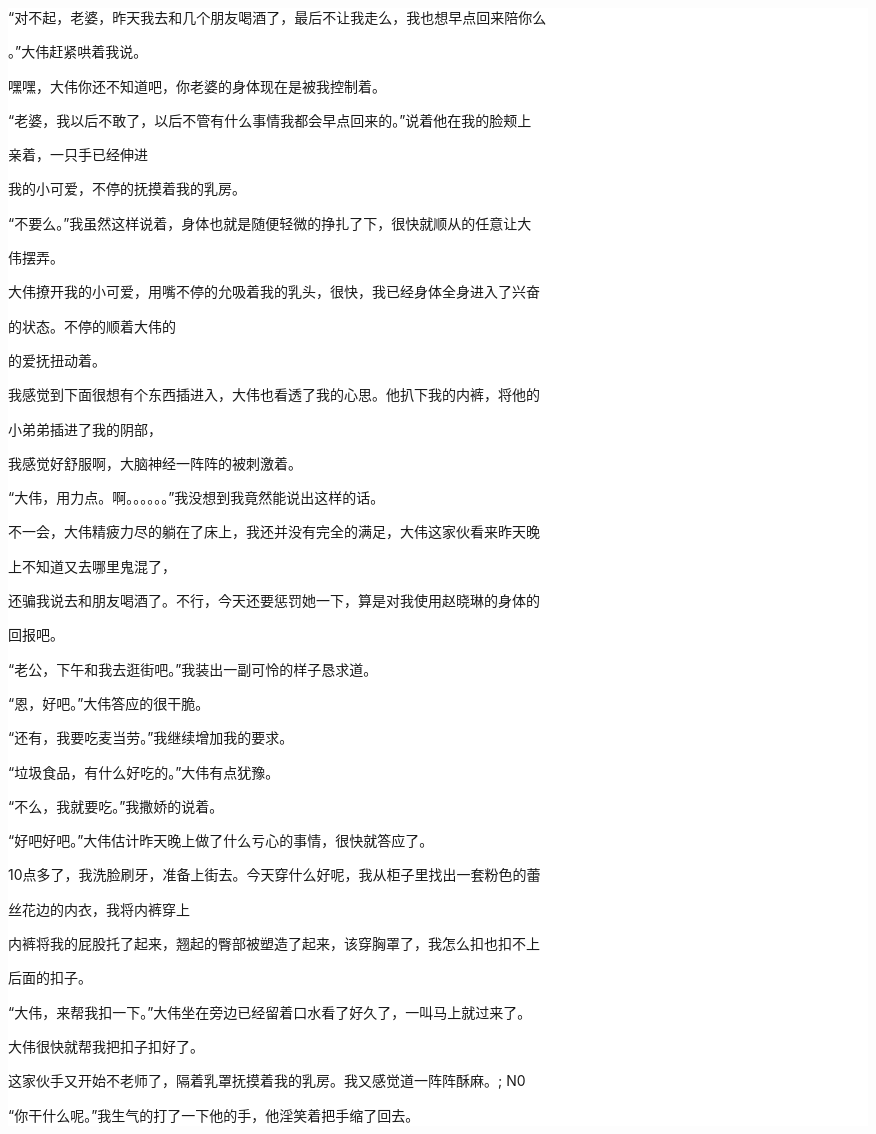 “对不起，老婆，昨天我去和几个朋友喝酒了，最后不让我走么，我也想早点回来陪你么

。”大伟赶紧哄着我说。

嘿嘿，大伟你还不知道吧，你老婆的身体现在是被我控制着。

“老婆，我以后不敢了，以后不管有什么事情我都会早点回来的。”说着他在我的脸颊上

亲着，一只手已经伸进

我的小可爱，不停的抚摸着我的乳房。

“不要么。”我虽然这样说着，身体也就是随便轻微的挣扎了下，很快就顺从的任意让大

伟摆弄。

大伟撩开我的小可爱，用嘴不停的允吸着我的乳头，很快，我已经身体全身进入了兴奋

的状态。不停的顺着大伟的

的爱抚扭动着。

我感觉到下面很想有个东西插进入，大伟也看透了我的心思。他扒下我的内裤，将他的

小弟弟插进了我的阴部，

我感觉好舒服啊，大脑神经一阵阵的被刺激着。

“大伟，用力点。啊。。。。。。”我没想到我竟然能说出这样的话。

不一会，大伟精疲力尽的躺在了床上，我还并没有完全的满足，大伟这家伙看来昨天晚

上不知道又去哪里鬼混了，

还骗我说去和朋友喝酒了。不行，今天还要惩罚她一下，算是对我使用赵晓琳的身体的

回报吧。

“老公，下午和我去逛街吧。”我装出一副可怜的样子恳求道。

“恩，好吧。”大伟答应的很干脆。

“还有，我要吃麦当劳。”我继续增加我的要求。

“垃圾食品，有什么好吃的。”大伟有点犹豫。

“不么，我就要吃。”我撒娇的说着。

“好吧好吧。”大伟估计昨天晚上做了什么亏心的事情，很快就答应了。

10点多了，我洗脸刷牙，准备上街去。今天穿什么好呢，我从柜子里找出一套粉色的蕾

丝花边的内衣，我将内裤穿上

内裤将我的屁股托了起来，翘起的臀部被塑造了起来，该穿胸罩了，我怎么扣也扣不上

后面的扣子。

“大伟，来帮我扣一下。”大伟坐在旁边已经留着口水看了好久了，一叫马上就过来了。

大伟很快就帮我把扣子扣好了。

这家伙手又开始不老师了，隔着乳罩抚摸着我的乳房。我又感觉道一阵阵酥麻。;   N0

“你干什么呢。”我生气的打了一下他的手，他淫笑着把手缩了回去。
